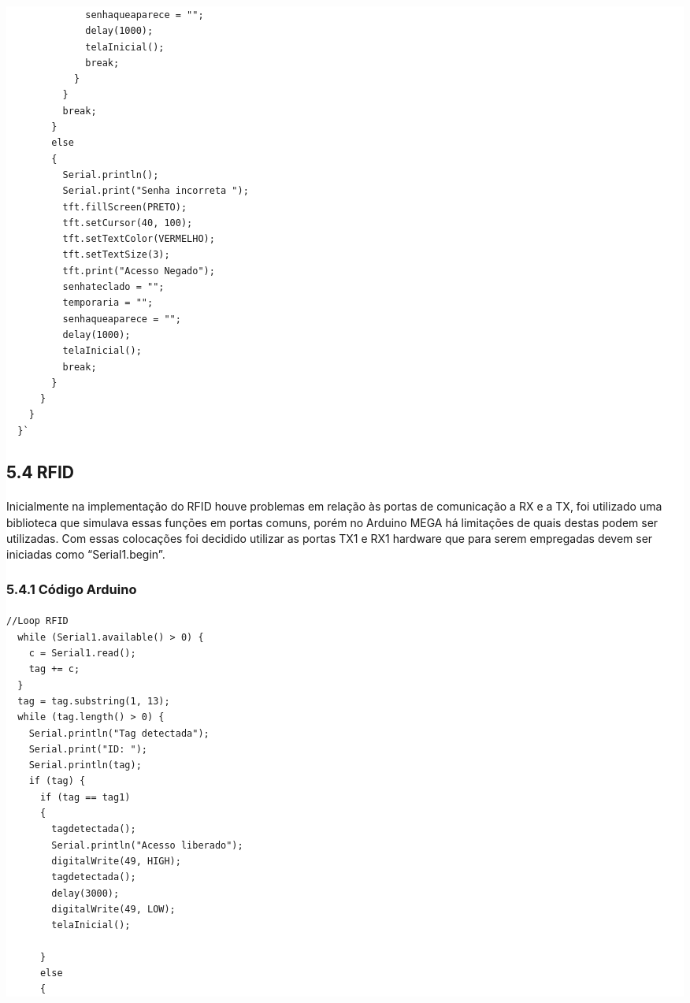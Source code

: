 ```
              senhaqueaparece = "";
              delay(1000);
              telaInicial();
              break;
            }
          }
          break;
        }
        else
        {
          Serial.println();
          Serial.print("Senha incorreta ");
          tft.fillScreen(PRETO);
          tft.setCursor(40, 100);
          tft.setTextColor(VERMELHO);
          tft.setTextSize(3);
          tft.print("Acesso Negado");
          senhateclado = "";
          temporaria = "";
          senhaqueaparece = "";
          delay(1000);
          telaInicial();
          break;
        }
      }
    }
  }`

```
## 5.4  RFID 

Inicialmente na implementação do RFID houve problemas em relação às portas de comunicação a RX e a TX, foi utilizado uma biblioteca que simulava essas funções em portas comuns, porém no Arduino MEGA há limitações de quais destas podem ser utilizadas. Com essas colocações foi decidido utilizar as portas TX1 e RX1 hardware que para serem empregadas devem ser iniciadas como “Serial1.begin”.

### 5.4.1 Código Arduino

```
//Loop RFID
  while (Serial1.available() > 0) {
    c = Serial1.read();
    tag += c;
  }
  tag = tag.substring(1, 13);
  while (tag.length() > 0) {
    Serial.println("Tag detectada");
    Serial.print("ID: ");
    Serial.println(tag);
    if (tag) {
      if (tag == tag1)
      {
        tagdetectada();
        Serial.println("Acesso liberado");
        digitalWrite(49, HIGH);
        tagdetectada();
        delay(3000);
        digitalWrite(49, LOW);
        telaInicial();

      }
      else
      {
```